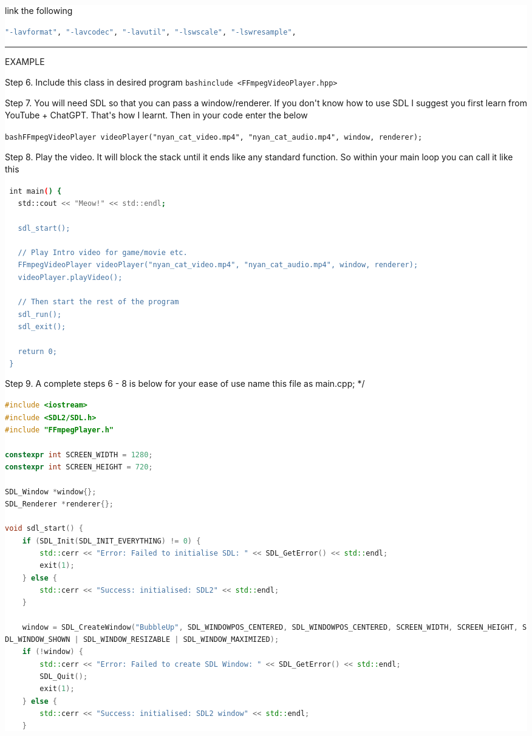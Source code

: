 link the following
```bash 
"-lavformat", "-lavcodec", "-lavutil", "-lswscale", "-lswresample",
```
_______________________________________________________

 EXAMPLE

 Step 6. Include this class in desired program
 ```bashinclude <FFmpegVideoPlayer.hpp>```

 Step 7. You will need SDL so that you can pass a window/renderer. If you don't know how to use SDL
 I suggest you first learn from YouTube + ChatGPT. That's how I learnt.
 Then in your code enter the below

 ```bashFFmpegVideoPlayer videoPlayer("nyan_cat_video.mp4", "nyan_cat_audio.mp4", window, renderer);```

 Step 8. Play the video. It will block the stack until it ends like any standard function.
 So within your main loop you can call it like this
```bash
 int main() {
   std::cout << "Meow!" << std::endl;

   sdl_start();

   // Play Intro video for game/movie etc.
   FFmpegVideoPlayer videoPlayer("nyan_cat_video.mp4", "nyan_cat_audio.mp4", window, renderer);
   videoPlayer.playVideo();

   // Then start the rest of the program
   sdl_run();
   sdl_exit();

   return 0;
 }
```
Step 9. A complete steps 6 - 8 is below for your ease of use name this file as main.cpp;
*/
```cpp
#include <iostream>
#include <SDL2/SDL.h>
#include "FFmpegPlayer.h"

constexpr int SCREEN_WIDTH = 1280;
constexpr int SCREEN_HEIGHT = 720;

SDL_Window *window{};
SDL_Renderer *renderer{};

void sdl_start() {
    if (SDL_Init(SDL_INIT_EVERYTHING) != 0) {
        std::cerr << "Error: Failed to initialise SDL: " << SDL_GetError() << std::endl;
        exit(1);
    } else {
        std::cerr << "Success: initialised: SDL2" << std::endl;
    }

    window = SDL_CreateWindow("BubbleUp", SDL_WINDOWPOS_CENTERED, SDL_WINDOWPOS_CENTERED, SCREEN_WIDTH, SCREEN_HEIGHT, SDL_WINDOW_SHOWN | SDL_WINDOW_RESIZABLE | SDL_WINDOW_MAXIMIZED);
    if (!window) {
        std::cerr << "Error: Failed to create SDL Window: " << SDL_GetError() << std::endl;
        SDL_Quit();
        exit(1);
    } else {
        std::cerr << "Success: initialised: SDL2 window" << std::endl;
    }
```